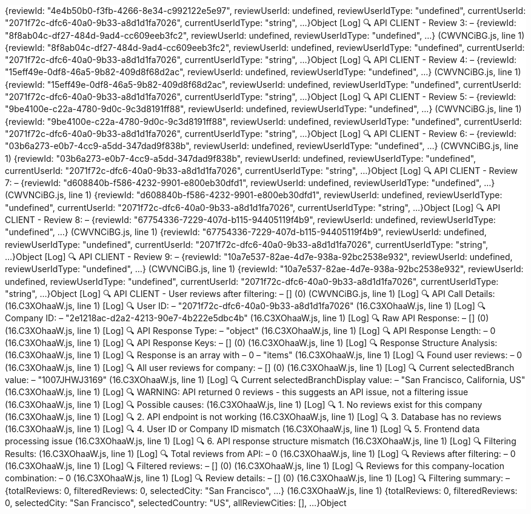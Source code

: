 {reviewId: "4e4b50b0-f3fb-4266-8e34-c992122e5e97", reviewUserId: undefined, reviewUserIdType: "undefined", currentUserId: "2071f72c-dfc6-40a0-9b33-a8d1d1fa7026", currentUserIdType: "string", …}Object
[Log] 🔍 API CLIENT - Review 3: – {reviewId: "8f8ab04c-df27-484d-9ad4-cc609eeb3fc2", reviewUserId: undefined, reviewUserIdType: "undefined", …} (CWVNCiBG.js, line 1)
{reviewId: "8f8ab04c-df27-484d-9ad4-cc609eeb3fc2", reviewUserId: undefined, reviewUserIdType: "undefined", currentUserId: "2071f72c-dfc6-40a0-9b33-a8d1d1fa7026", currentUserIdType: "string", …}Object
[Log] 🔍 API CLIENT - Review 4: – {reviewId: "15eff49e-0df8-46a5-9b82-409d8f68d2ac", reviewUserId: undefined, reviewUserIdType: "undefined", …} (CWVNCiBG.js, line 1)
{reviewId: "15eff49e-0df8-46a5-9b82-409d8f68d2ac", reviewUserId: undefined, reviewUserIdType: "undefined", currentUserId: "2071f72c-dfc6-40a0-9b33-a8d1d1fa7026", currentUserIdType: "string", …}Object
[Log] 🔍 API CLIENT - Review 5: – {reviewId: "9be4100e-c22a-4780-9d0c-9c3d8191ff88", reviewUserId: undefined, reviewUserIdType: "undefined", …} (CWVNCiBG.js, line 1)
{reviewId: "9be4100e-c22a-4780-9d0c-9c3d8191ff88", reviewUserId: undefined, reviewUserIdType: "undefined", currentUserId: "2071f72c-dfc6-40a0-9b33-a8d1d1fa7026", currentUserIdType: "string", …}Object
[Log] 🔍 API CLIENT - Review 6: – {reviewId: "03b6a273-e0b7-4cc9-a5dd-347dad9f838b", reviewUserId: undefined, reviewUserIdType: "undefined", …} (CWVNCiBG.js, line 1)
{reviewId: "03b6a273-e0b7-4cc9-a5dd-347dad9f838b", reviewUserId: undefined, reviewUserIdType: "undefined", currentUserId: "2071f72c-dfc6-40a0-9b33-a8d1d1fa7026", currentUserIdType: "string", …}Object
[Log] 🔍 API CLIENT - Review 7: – {reviewId: "d608840b-f586-4232-9901-e800eb30dfd1", reviewUserId: undefined, reviewUserIdType: "undefined", …} (CWVNCiBG.js, line 1)
{reviewId: "d608840b-f586-4232-9901-e800eb30dfd1", reviewUserId: undefined, reviewUserIdType: "undefined", currentUserId: "2071f72c-dfc6-40a0-9b33-a8d1d1fa7026", currentUserIdType: "string", …}Object
[Log] 🔍 API CLIENT - Review 8: – {reviewId: "67754336-7229-407d-b115-94405119f4b9", reviewUserId: undefined, reviewUserIdType: "undefined", …} (CWVNCiBG.js, line 1)
{reviewId: "67754336-7229-407d-b115-94405119f4b9", reviewUserId: undefined, reviewUserIdType: "undefined", currentUserId: "2071f72c-dfc6-40a0-9b33-a8d1d1fa7026", currentUserIdType: "string", …}Object
[Log] 🔍 API CLIENT - Review 9: – {reviewId: "10a7e537-82ae-4d7e-938a-92bc2538e932", reviewUserId: undefined, reviewUserIdType: "undefined", …} (CWVNCiBG.js, line 1)
{reviewId: "10a7e537-82ae-4d7e-938a-92bc2538e932", reviewUserId: undefined, reviewUserIdType: "undefined", currentUserId: "2071f72c-dfc6-40a0-9b33-a8d1d1fa7026", currentUserIdType: "string", …}Object
[Log] 🔍 API CLIENT - User reviews after filtering: – [] (0) (CWVNCiBG.js, line 1)
[Log] 🔍 API Call Details: (16.C3XOhaaW.js, line 1)
[Log] 🔍 User ID: – "2071f72c-dfc6-40a0-9b33-a8d1d1fa7026" (16.C3XOhaaW.js, line 1)
[Log] 🔍 Company ID: – "2e1218ac-d2a2-4213-90e7-4b222e5dbc4b" (16.C3XOhaaW.js, line 1)
[Log] 🔍 Raw API Response: – [] (0) (16.C3XOhaaW.js, line 1)
[Log] 🔍 API Response Type: – "object" (16.C3XOhaaW.js, line 1)
[Log] 🔍 API Response Length: – 0 (16.C3XOhaaW.js, line 1)
[Log] 🔍 API Response Keys: – [] (0) (16.C3XOhaaW.js, line 1)
[Log] 🔍 Response Structure Analysis: (16.C3XOhaaW.js, line 1)
[Log] 🔍 Response is an array with – 0 – "items" (16.C3XOhaaW.js, line 1)
[Log] 🔍 Found user reviews: – 0 (16.C3XOhaaW.js, line 1)
[Log] 🔍 All user reviews for company: – [] (0) (16.C3XOhaaW.js, line 1)
[Log] 🔍 Current selectedBranch value: – "1007JHWJ3169" (16.C3XOhaaW.js, line 1)
[Log] 🔍 Current selectedBranchDisplay value: – "San Francisco, California, US" (16.C3XOhaaW.js, line 1)
[Log] 🔍 WARNING: API returned 0 reviews - this suggests an API issue, not a filtering issue (16.C3XOhaaW.js, line 1)
[Log] 🔍 Possible causes: (16.C3XOhaaW.js, line 1)
[Log] 🔍 1. No reviews exist for this company (16.C3XOhaaW.js, line 1)
[Log] 🔍 2. API endpoint is not working (16.C3XOhaaW.js, line 1)
[Log] 🔍 3. Database has no reviews (16.C3XOhaaW.js, line 1)
[Log] 🔍 4. User ID or Company ID mismatch (16.C3XOhaaW.js, line 1)
[Log] 🔍 5. Frontend data processing issue (16.C3XOhaaW.js, line 1)
[Log] 🔍 6. API response structure mismatch (16.C3XOhaaW.js, line 1)
[Log] 🔍 Filtering Results: (16.C3XOhaaW.js, line 1)
[Log] 🔍 Total reviews from API: – 0 (16.C3XOhaaW.js, line 1)
[Log] 🔍 Reviews after filtering: – 0 (16.C3XOhaaW.js, line 1)
[Log] 🔍 Filtered reviews: – [] (0) (16.C3XOhaaW.js, line 1)
[Log] 🔍 Reviews for this company-location combination: – 0 (16.C3XOhaaW.js, line 1)
[Log] 🔍 Review details: – [] (0) (16.C3XOhaaW.js, line 1)
[Log] 🔍 Filtering summary: – {totalReviews: 0, filteredReviews: 0, selectedCity: "San Francisco", …} (16.C3XOhaaW.js, line 1)
{totalReviews: 0, filteredReviews: 0, selectedCity: "San Francisco", selectedCountry: "US", allReviewCities: [], …}Object